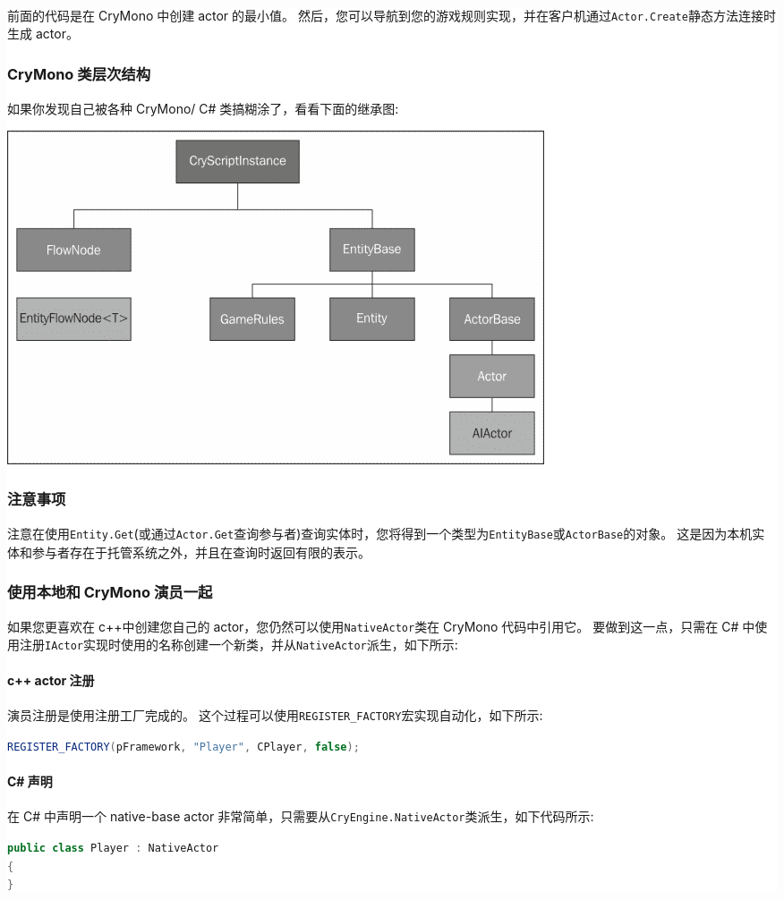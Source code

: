 前面的代码是在 CryMono 中创建 actor 的最小值。 然后，您可以导航到您的游戏规则实现，并在客户机通过`Actor.Create`静态方法连接时生成 actor。

### CryMono 类层次结构

如果你发现自己被各种 CryMono/ C# 类搞糊涂了，看看下面的继承图:

![The CryMono class hierarchy](img/5909_05_01.jpg)

### 注意事项

注意在使用`Entity.Get`(或通过`Actor.Get`查询参与者)查询实体时，您将得到一个类型为`EntityBase`或`ActorBase`的对象。 这是因为本机实体和参与者存在于托管系统之外，并且在查询时返回有限的表示。

### 使用本地和 CryMono 演员一起

如果您更喜欢在 c++中创建您自己的 actor，您仍然可以使用`NativeActor`类在 CryMono 代码中引用它。 要做到这一点，只需在 C# 中使用注册`IActor`实现时使用的名称创建一个新类，并从`NativeActor`派生，如下所示:

#### c++ actor 注册

演员注册是使用注册工厂完成的。 这个过程可以使用`REGISTER_FACTORY`宏实现自动化，如下所示:

```cs
REGISTER_FACTORY(pFramework, "Player", CPlayer, false);
```

#### C# 声明

在 C# 中声明一个 native-base actor 非常简单，只需要从`CryEngine.NativeActor`类派生，如下代码所示:

```cs
public class Player : NativeActor
{
}
```
